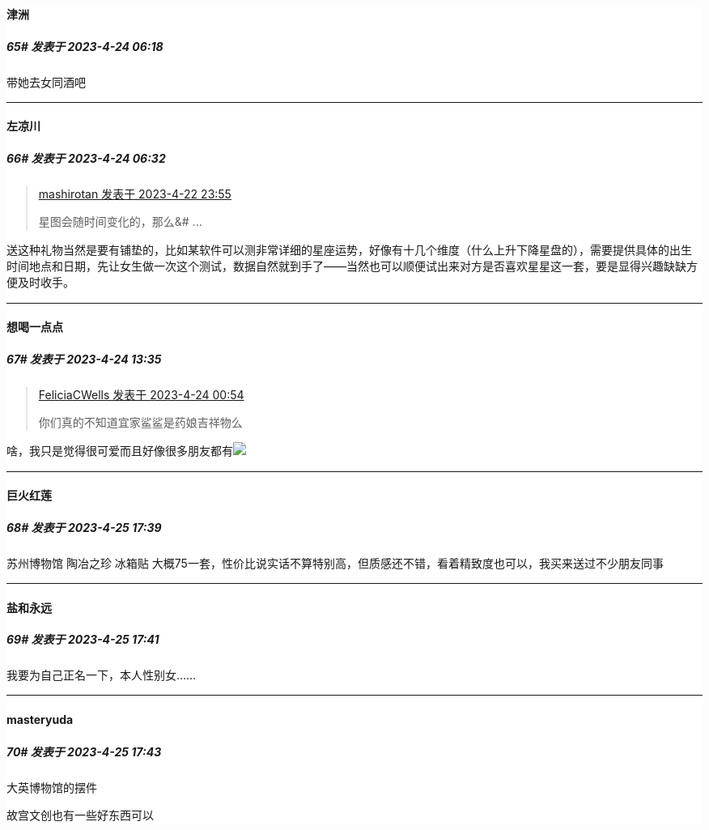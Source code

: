 ####  津洲  
##### 65#       发表于 2023-4-24 06:18

带她去女同酒吧


*****

####  左凉川  
##### 66#       发表于 2023-4-24 06:32

<blockquote><a href="httphttps://bbs.saraba1st.com/2b/forum.php?mod=redirect&amp;goto=findpost&amp;pid=60568710&amp;ptid=2130040" target="_blank">mashirotan 发表于 2023-4-22 23:55</a>

星图会随时间变化的，那么&amp;# ...</blockquote>
送这种礼物当然是要有铺垫的，比如某软件可以测非常详细的星座运势，好像有十几个维度（什么上升下降星盘的），需要提供具体的出生时间地点和日期，先让女生做一次这个测试，数据自然就到手了——当然也可以顺便试出来对方是否喜欢星星这一套，要是显得兴趣缺缺方便及时收手。


*****

####  想喝一点点  
##### 67#       发表于 2023-4-24 13:35

<blockquote><a href="httphttps://bbs.saraba1st.com/2b/forum.php?mod=redirect&amp;goto=findpost&amp;pid=60586192&amp;ptid=2130040" target="_blank">FeliciaCWells 发表于 2023-4-24 00:54</a>

你们真的不知道宜家鲨鲨是药娘吉祥物么</blockquote>
啥，我只是觉得很可爱而且好像很多朋友都有<img src="https://static.saraba1st.com/image/smiley/face2017/094.png" referrerpolicy="no-referrer">


*****

####  巨火红莲  
##### 68#       发表于 2023-4-25 17:39

苏州博物馆 陶冶之珍 冰箱贴
大概75一套，性价比说实话不算特别高，但质感还不错，看着精致度也可以，我买来送过不少朋友同事

*****

####  盐和永远  
##### 69#       发表于 2023-4-25 17:41

我要为自己正名一下，本人性别女……


*****

####  masteryuda  
##### 70#       发表于 2023-4-25 17:43

大英博物馆的摆件

故宫文创也有一些好东西可以
